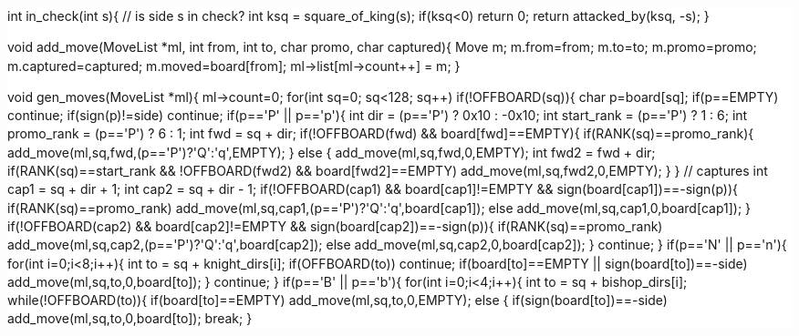 int in_check(int s){ // is side s in check?
    int ksq = square_of_king(s);
    if(ksq<0) return 0;
    return attacked_by(ksq, -s);
}

void add_move(MoveList *ml, int from, int to, char promo, char captured){
    Move m; m.from=from; m.to=to; m.promo=promo; m.captured=captured; m.moved=board[from];
    ml->list[ml->count++] = m;
}

void gen_moves(MoveList *ml){
    ml->count=0;
    for(int sq=0; sq<128; sq++) if(!OFFBOARD(sq)){
        char p=board[sq];
        if(p==EMPTY) continue;
        if(sign(p)!=side) continue;
        if(p=='P' || p=='p'){
            int dir = (p=='P') ? 0x10 : -0x10;
            int start_rank = (p=='P') ? 1 : 6;
            int promo_rank = (p=='P') ? 6 : 1;
            int fwd = sq + dir;
            if(!OFFBOARD(fwd) && board[fwd]==EMPTY){
                if(RANK(sq)==promo_rank){
                    add_move(ml,sq,fwd,(p=='P')?'Q':'q',EMPTY);
                } else {
                    add_move(ml,sq,fwd,0,EMPTY);
                    int fwd2 = fwd + dir;
                    if(RANK(sq)==start_rank && !OFFBOARD(fwd2) && board[fwd2]==EMPTY)
                        add_move(ml,sq,fwd2,0,EMPTY);
                }
            }
            // captures
            int cap1 = sq + dir + 1;
            int cap2 = sq + dir - 1;
            if(!OFFBOARD(cap1) && board[cap1]!=EMPTY && sign(board[cap1])==-sign(p)){
                if(RANK(sq)==promo_rank)
                    add_move(ml,sq,cap1,(p=='P')?'Q':'q',board[cap1]);
                else
                    add_move(ml,sq,cap1,0,board[cap1]);
            }
            if(!OFFBOARD(cap2) && board[cap2]!=EMPTY && sign(board[cap2])==-sign(p)){
                if(RANK(sq)==promo_rank)
                    add_move(ml,sq,cap2,(p=='P')?'Q':'q',board[cap2]);
                else
                    add_move(ml,sq,cap2,0,board[cap2]);
            }
            continue;
        }
        if(p=='N' || p=='n'){
            for(int i=0;i<8;i++){
                int to = sq + knight_dirs[i];
                if(OFFBOARD(to)) continue;
                if(board[to]==EMPTY || sign(board[to])==-side)
                    add_move(ml,sq,to,0,board[to]);
            }
            continue;
        }
        if(p=='B' || p=='b'){
            for(int i=0;i<4;i++){
                int to = sq + bishop_dirs[i];
                while(!OFFBOARD(to)){
                    if(board[to]==EMPTY) add_move(ml,sq,to,0,EMPTY);
                    else { if(sign(board[to])==-side) add_move(ml,sq,to,0,board[to]); break; }